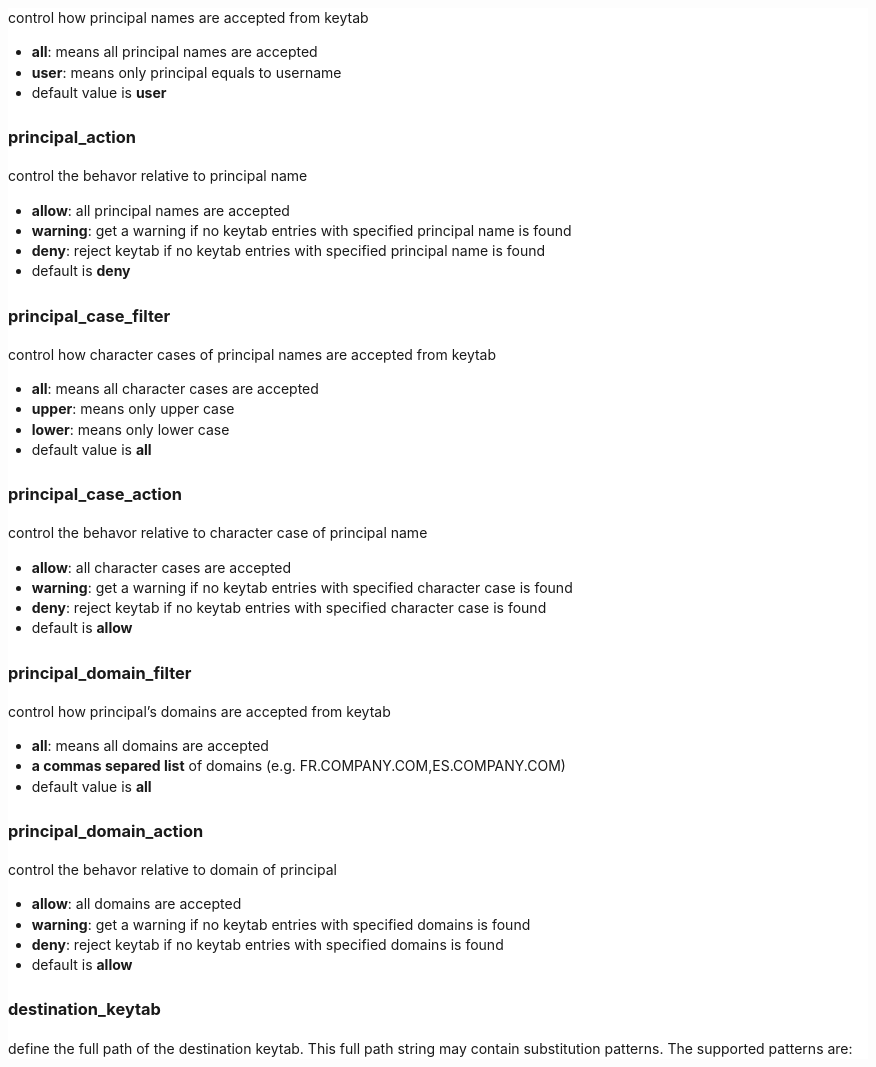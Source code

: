control how principal names are accepted from keytab

- **all**: means all principal names are accepted
- **user**: means only principal equals to username
- default value is **user**

### principal\_action

control the behavor relative to principal name

- **allow**: all principal names are accepted
- **warning**: get a warning if no keytab entries with specified principal name is found
- **deny**: reject keytab if no keytab entries with specified principal name is found
- default is **deny**

### principal\_case\_filter

control how character cases of principal names are accepted from keytab

- **all**: means all character cases are accepted
- **upper**: means only upper case
- **lower**: means only lower case
- default value is **all**

### principal\_case\_action

control the behavor relative to character case of principal name

- **allow**: all character cases are accepted
- **warning**: get a warning if no keytab entries with specified character case is found
- **deny**: reject keytab if no keytab entries with specified character case is found
- default is **allow**

### principal\_domain\_filter

control how principal’s domains are accepted from keytab

- **all**: means all domains are accepted
- **a commas separed list** of domains (e.g. FR.COMPANY.COM,ES.COMPANY.COM)
- default value is **all**

### principal\_domain\_action

control the behavor relative to domain of principal

- **allow**: all domains are accepted
- **warning**: get a warning if no keytab entries with specified domains is found
- **deny**: reject keytab if no keytab entries with specified domains is found
- default is **allow**

### destination\_keytab

define the full path of the destination keytab. This full path string may contain substitution patterns. The supported patterns are:
